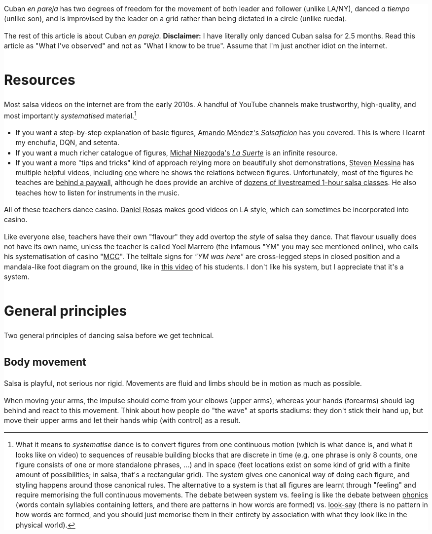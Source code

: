 
Cuban *en pareja* has two degrees of freedom for the movement of both leader and follower (unlike LA/NY), danced *a tiempo* (unlike son), and is improvised by the leader on a grid rather than being dictated in a circle (unlike rueda).

The rest of this article is about Cuban *en pareja*. **Disclaimer:** I have literally only danced Cuban salsa for 2.5 months. Read this article as "What I've observed" and not as "What I know to be true". Assume that I'm just another idiot on the internet.

# Resources
Most salsa videos on the internet are from the early 2010s. A handful of YouTube channels make trustworthy, high-quality, and most importantly *systematised* material.[^1] 
- If you want a step-by-step explanation of basic figures, [Amando Méndez's *Salsaficion*](https://www.youtube.com/@Salsaficionados) has you covered. This is where I learnt my enchufla, DQN, and setenta.
- If you want a much richer catalogue of figures, [Michał Niezgoda's *La Suerte*](https://youtube.com/@LaSuerteDanceSchool) is an infinite resource.
- If you want a more "tips and tricks" kind of approach relying more on beautifully shot demonstrations, [Steven Messina](https://www.youtube.com/c/MessinaDanceCompany) has multiple helpful videos, including [one](https://www.youtube.com/watch?v=j_Skv69WynM) where he shows the relations between figures. Unfortunately, most of the figures he teaches are [behind a paywall](https://messinadance.com/online), although he does provide an archive of [dozens of livestreamed 1-hour salsa classes](https://www.youtube.com/@MessinaDance/streams). He also teaches how to listen for instruments in the music.

All of these teachers dance casino. [Daniel Rosas](https://www.youtube.com/@danielrosas.official/videos) makes good videos on LA style, which can sometimes be incorporated into casino.

Like everyone else, teachers have their own "flavour" they add overtop the *style* of salsa they dance.
That flavour usually does not have its own name, unless the teacher is called Yoel Marrero (the infamous "YM" you may see mentioned online),
who calls his systematisation of casino "[MCC](https://sonycasino.com/2016/08/01/on-the-mcc-and-the-dance-of-casino-a-perspective/)".
The telltale signs for *"YM was here"* are cross-legged steps in closed position and a mandala-like foot diagram on the ground, like in [this video](https://www.youtube.com/watch?v=VaqxlY9zAik) of his students.
I don't like his system, but I appreciate that it's a system.

# General principles
Two general principles of dancing salsa before we get technical.

## Body movement
Salsa is playful, not serious nor rigid. Movements are fluid and limbs should be in motion as much as possible.

When moving your arms, the impulse should come from your elbows (upper arms), whereas your hands (forearms) should lag behind and react to this movement. Think about how people do "the wave" at sports stadiums: they don't stick their hand up, but move their upper arms and let their hands whip (with control) as a result.


[^1]: What it means to *systematise* dance is to convert figures from one continuous motion (which is what dance is, and what it looks like on video) to sequences of reusable building blocks that are discrete in time (e.g. one phrase is only 8 counts, one figure consists of one or more standalone phrases, ...) and in space (feet locations exist on some kind of grid with a finite amount of possibilities; in salsa, that's a rectangular grid). The system gives one canonical way of doing each figure, and styling happens around those canonical rules. The alternative to a system is that all figures are learnt through "feeling" and require memorising the full continuous movements. The debate between system vs. feeling is like the debate between [phonics](https://en.wikipedia.org/wiki/Phonics) (words contain syllables containing letters, and there are patterns in how words are formed) vs. [look-say](https://en.wikipedia.org/wiki/Whole_language) (there is no pattern in how words are formed, and you should just memorise them in their entirety by association with what they look like in the physical world).
[^2]: [SalsaSelfie proposes](https://salsaselfie.com/2018/12/29/cuban-salsa-setenta-70-con-alarde/) the name *setenta con alarde*, but I don't like this because (1) it is an ambiguous search term since many people use this name for different figures (see [here](https://youtube.com/shorts/bRAHx2wczag) and [here](https://www.youtube.com/watch?v=8VbXlL2125Y) for two), (2) the figure I am describing here is clearly too short to be called a setenta, and (3) I disagree with SalsaSelfie that the movement where the leader hands off the follower's hand over his head should be called *alarde*, because (3a) that movement is already unambiguously called a *coronate* by Salsaficion, and (3b) the name *alarde* is already in use to mean a kind of single-handed hook turn where the leader switches hands behind his back (see [here](https://www.youtube.com/shorts/fNXwnQuVdEI) and [here](https://youtu.be/WUTirjOjU78?si=jKM4X98Azv-oDXdk) and [here](https://www.youtube.com/shorts/vqk_enE1DUk)).
[^3]: There only exist a couple of videos on the internet with figures supposedly called "35". I could find three: [one](https://www.youtube.com/watch?v=Cto3_vlbGhY) seems to be two two-handed vueltas dobles followed by an exhibela (but it is French and gay), [another](https://www.youtube.com/watch?v=bP_lMbm3-0g) is an insane choreography, and [the last one](https://www.youtube.com/watch?v=CIv5NnqOvjM) coincidentally has the exact same initial 12 counts as what I've called 35 in this article; the last 4 counts end in cerrada rather than ending in caida. Not a bad idea to call it 35 after all!
[^4]: Notice how the leader closes a vuelta, exhibela and DQN. In all three cases, he "appears" in front of the follower somewhat unexpectedly, since she wasn't moving towards him. In an enchufla, she is already being pulled in and/or walking towards you. [La Suerta says you can do it](https://youtu.be/kg5Ztcp5xQU), but to me, this violates the flow.
[^5]: If I'm not mistaken, the proper term for this figure in LA style is "CBL without open break". (An "open break" just means going from closed position to open position, since you "break open" the frame.)
